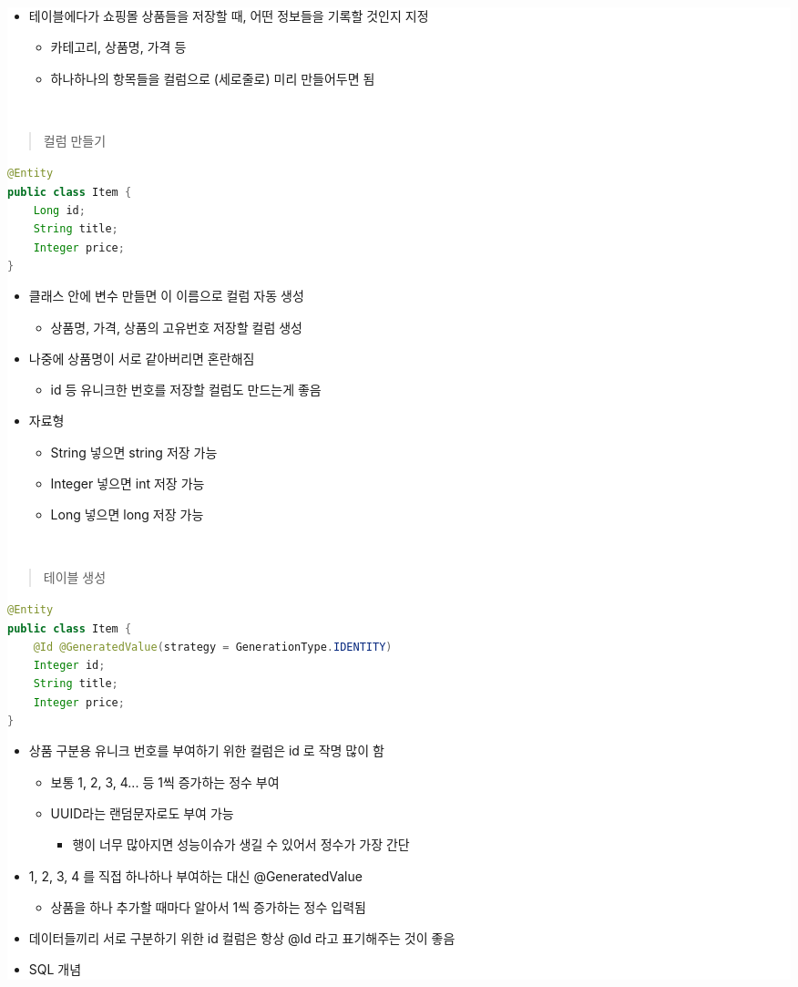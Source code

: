 - 테이블에다가 쇼핑몰 상품들을 저장할 때, 어떤 정보들을 기록할 것인지 지정

    - 카테고리, 상품명, 가격 등

    - 하나하나의 항목들을 컬럼으로 (세로줄로) 미리 만들어두면 됨

<br>

> 컬럼 만들기
```java
@Entity
public class Item {
    Long id;
    String title;
    Integer price;
}
```
- 클래스 안에 변수 만들면 이 이름으로 컬럼 자동 생성

    - 상품명, 가격, 상품의 고유번호 저장할 컬럼 생성

- 나중에 상품명이 서로 같아버리면 혼란해짐

  - id 등 유니크한 번호를 저장할 컬럼도 만드는게 좋음

- 자료형

  - String 넣으면 string 저장 가능

  - Integer 넣으면 int 저장 가능

  - Long 넣으면 long 저장 가능

<br>

> 테이블 생성
```java
@Entity
public class Item {
    @Id @GeneratedValue(strategy = GenerationType.IDENTITY)
    Integer id;
    String title;
    Integer price;
}
```
- 상품 구분용 유니크 번호를 부여하기 위한 컬럼은 id 로 작명 많이 함

    - 보통 1, 2, 3, 4... 등 1씩 증가하는 정수 부여

  - UUID라는 랜덤문자로도 부여 가능

    - 행이 너무 많아지면 성능이슈가 생길 수 있어서 정수가 가장 간단

- 1, 2, 3, 4 를 직접 하나하나 부여하는 대신 @GeneratedValue

    - 상품을 하나 추가할 때마다 알아서 1씩 증가하는 정수 입력됨

- 데이터들끼리 서로 구분하기 위한 id 컬럼은 항상 @Id 라고 표기해주는 것이 좋음

- SQL 개념
